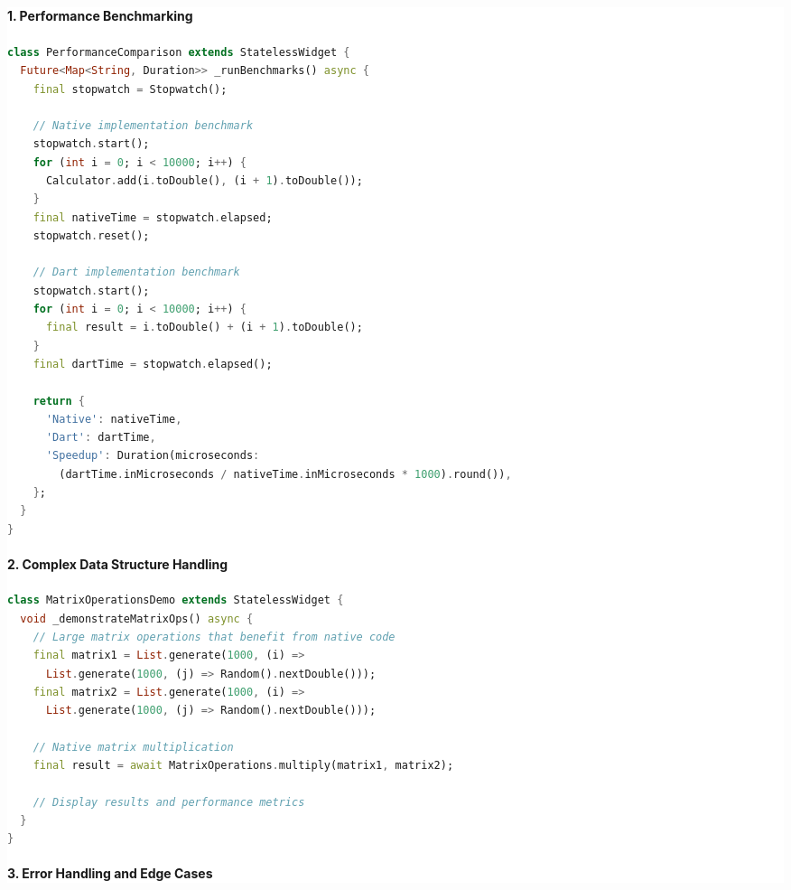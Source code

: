 #### 1. Performance Benchmarking

```dart
class PerformanceComparison extends StatelessWidget {
  Future<Map<String, Duration>> _runBenchmarks() async {
    final stopwatch = Stopwatch();
    
    // Native implementation benchmark
    stopwatch.start();
    for (int i = 0; i < 10000; i++) {
      Calculator.add(i.toDouble(), (i + 1).toDouble());
    }
    final nativeTime = stopwatch.elapsed;
    stopwatch.reset();
    
    // Dart implementation benchmark
    stopwatch.start();
    for (int i = 0; i < 10000; i++) {
      final result = i.toDouble() + (i + 1).toDouble();
    }
    final dartTime = stopwatch.elapsed();
    
    return {
      'Native': nativeTime,
      'Dart': dartTime,
      'Speedup': Duration(microseconds: 
        (dartTime.inMicroseconds / nativeTime.inMicroseconds * 1000).round()),
    };
  }
}
```

#### 2. Complex Data Structure Handling

```dart
class MatrixOperationsDemo extends StatelessWidget {
  void _demonstrateMatrixOps() async {
    // Large matrix operations that benefit from native code
    final matrix1 = List.generate(1000, (i) => 
      List.generate(1000, (j) => Random().nextDouble()));
    final matrix2 = List.generate(1000, (i) => 
      List.generate(1000, (j) => Random().nextDouble()));
    
    // Native matrix multiplication
    final result = await MatrixOperations.multiply(matrix1, matrix2);
    
    // Display results and performance metrics
  }
}
```

#### 3. Error Handling and Edge Cases
